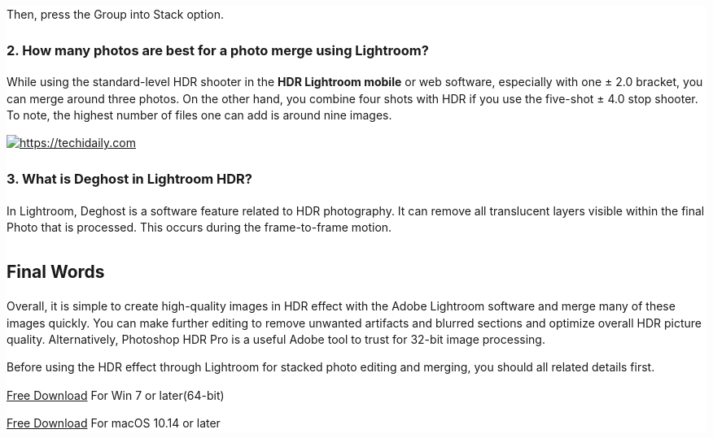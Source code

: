 Then, press the Group into Stack option.

### 2\. How many photos are best for a photo merge using Lightroom?

While using the standard-level HDR shooter in the **HDR Lightroom mobile** or web software, especially with one ± 2.0 bracket, you can merge around three photos. On the other hand, you combine four shots with HDR if you use the five-shot ± 4.0 stop shooter. To note, the highest number of files one can add is around nine images.






<a href="https://appsumo.8odi.net/c/5597632/2137412/7443" target="_top" id="2137412">
  <img src="//a.impactradius-go.com/display-ad/7443-2137412" border="0" alt="https://techidaily.com" width="728" height="90"/>
</a>
<img height="0" width="0" src="https://appsumo.8odi.net/i/5597632/2137412/7443" style="position:absolute;visibility:hidden;" border="0" />





### 3\. What is Deghost in Lightroom HDR?

In Lightroom, Deghost is a software feature related to HDR photography. It can remove all translucent layers visible within the final Photo that is processed. This occurs during the frame-to-frame motion.

## Final Words

Overall, it is simple to create high-quality images in HDR effect with the Adobe Lightroom software and merge many of these images quickly. You can make further editing to remove unwanted artifacts and blurred sections and optimize overall HDR picture quality. Alternatively, Photoshop HDR Pro is a useful Adobe tool to trust for 32-bit image processing.

Before using the HDR effect through Lightroom for stacked photo editing and merging, you should all related details first.

[Free Download](https://tools.techidaily.com/wondershare/filmora/download/) For Win 7 or later(64-bit)

[Free Download](https://tools.techidaily.com/wondershare/filmora/download/) For macOS 10.14 or later

<ins class="adsbygoogle"
     style="display:block"
     data-ad-format="autorelaxed"
     data-ad-client="ca-pub-7571918770474297"
     data-ad-slot="1223367746"></ins>

<ins class="adsbygoogle"
     style="display:block"
     data-ad-format="autorelaxed"
     data-ad-client="ca-pub-7571918770474297"
     data-ad-slot="1223367746"></ins>
